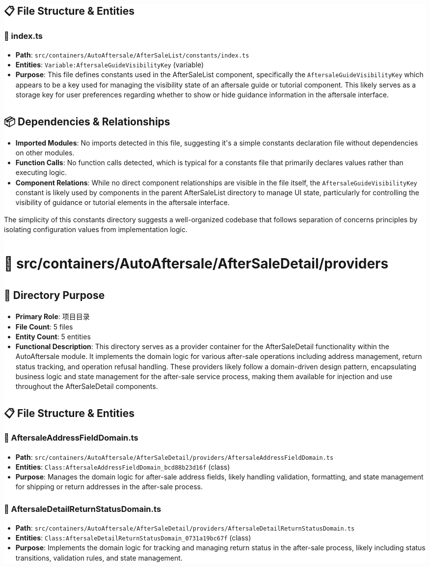 ## 📋 File Structure & Entities

### 📄 index.ts
- **Path**: `src/containers/AutoAftersale/AfterSaleList/constants/index.ts`
- **Entities**: `Variable:AftersaleGuideVisibilityKey` (variable)
- **Purpose**: This file defines constants used in the AfterSaleList component, specifically the `AftersaleGuideVisibilityKey` which appears to be a key used for managing the visibility state of an aftersale guide or tutorial component. This likely serves as a storage key for user preferences regarding whether to show or hide guidance information in the aftersale interface.

## 📦 Dependencies & Relationships
- **Imported Modules**: No imports detected in this file, suggesting it's a simple constants declaration file without dependencies on other modules.
- **Function Calls**: No function calls detected, which is typical for a constants file that primarily declares values rather than executing logic.
- **Component Relations**: While no direct component relationships are visible in the file itself, the `AftersaleGuideVisibilityKey` constant is likely used by components in the parent AfterSaleList directory to manage UI state, particularly for controlling the visibility of guidance or tutorial elements in the aftersale interface.

The simplicity of this constants directory suggests a well-organized codebase that follows separation of concerns principles by isolating configuration values from implementation logic.

# 📁 src/containers/AutoAftersale/AfterSaleDetail/providers

## 🎯 Directory Purpose
- **Primary Role**: 项目目录
- **File Count**: 5 files
- **Entity Count**: 5 entities
- **Functional Description**: This directory serves as a provider container for the AfterSaleDetail functionality within the AutoAftersale module. It implements the domain logic for various after-sale operations including address management, return status tracking, and operation refusal handling. These providers likely follow a domain-driven design pattern, encapsulating business logic and state management for the after-sale service process, making them available for injection and use throughout the AfterSaleDetail components.

## 📋 File Structure & Entities

### 📄 AftersaleAddressFieldDomain.ts
- **Path**: `src/containers/AutoAftersale/AfterSaleDetail/providers/AftersaleAddressFieldDomain.ts`
- **Entities**: `Class:AftersaleAddressFieldDomain_bcd88b23d16f` (class)
- **Purpose**: Manages the domain logic for after-sale address fields, likely handling validation, formatting, and state management for shipping or return addresses in the after-sale process.

### 📄 AftersaleDetailReturnStatusDomain.ts
- **Path**: `src/containers/AutoAftersale/AfterSaleDetail/providers/AftersaleDetailReturnStatusDomain.ts`
- **Entities**: `Class:AftersaleDetailReturnStatusDomain_0731a19bc67f` (class)
- **Purpose**: Implements the domain logic for tracking and managing return status in the after-sale process, likely including status transitions, validation rules, and state management.
